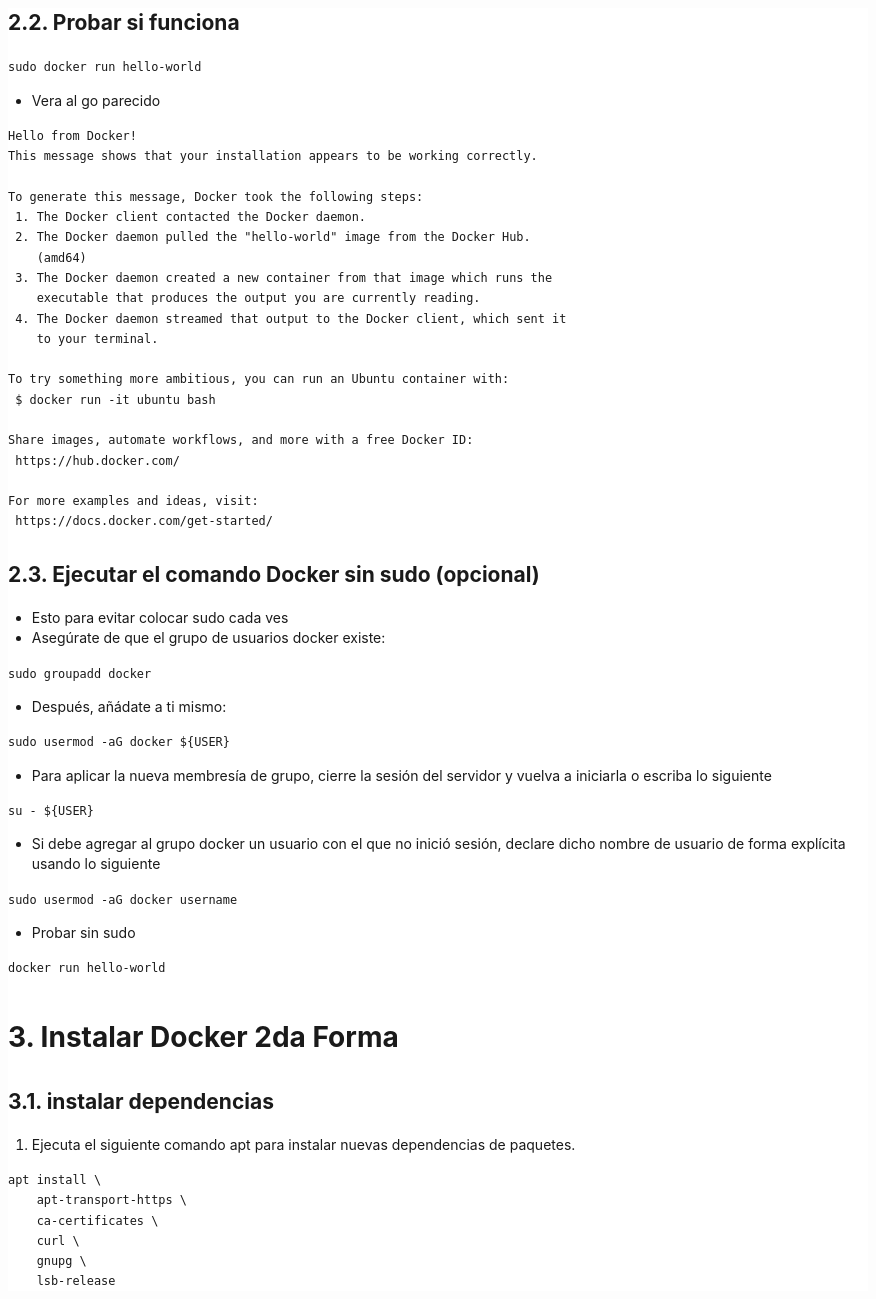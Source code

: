 ## 2.2. Probar si funciona
```console
sudo docker run hello-world
```
- Vera al go parecido
```txt
Hello from Docker!
This message shows that your installation appears to be working correctly.

To generate this message, Docker took the following steps:
 1. The Docker client contacted the Docker daemon.
 2. The Docker daemon pulled the "hello-world" image from the Docker Hub.
    (amd64)
 3. The Docker daemon created a new container from that image which runs the
    executable that produces the output you are currently reading.
 4. The Docker daemon streamed that output to the Docker client, which sent it
    to your terminal.

To try something more ambitious, you can run an Ubuntu container with:
 $ docker run -it ubuntu bash

Share images, automate workflows, and more with a free Docker ID:
 https://hub.docker.com/

For more examples and ideas, visit:
 https://docs.docker.com/get-started/
```
## 2.3. Ejecutar el comando Docker sin sudo (opcional)
- Esto para evitar colocar sudo cada ves
- Asegúrate de que el grupo de usuarios docker existe:
```console
sudo groupadd docker
```
- Después, añádate a ti mismo:
```console
sudo usermod -aG docker ${USER}
```
- Para aplicar la nueva membresía de grupo, cierre la sesión del servidor y vuelva a iniciarla o escriba lo siguiente
```console
su - ${USER}
```
- Si debe agregar al grupo docker un usuario con el que no inició sesión, declare dicho nombre de usuario de forma explícita usando lo siguiente
```console
sudo usermod -aG docker username
```
- Probar sin sudo
```console
docker run hello-world
```
# 3. Instalar Docker 2da Forma
## 3.1. instalar dependencias
1. Ejecuta el siguiente comando apt para instalar nuevas dependencias de paquetes.
```console
apt install \
    apt-transport-https \
    ca-certificates \
    curl \
    gnupg \
    lsb-release
```